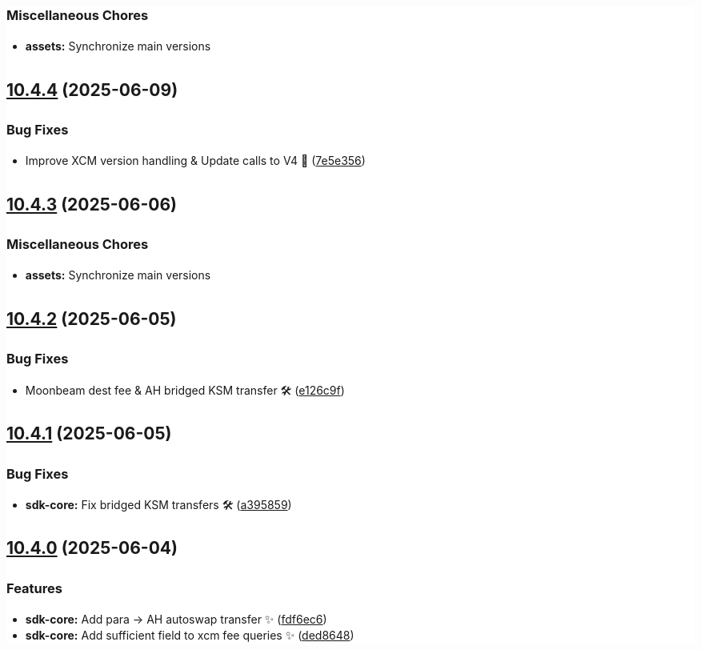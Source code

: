 
### Miscellaneous Chores

* **assets:** Synchronize main versions

## [10.4.4](https://github.com/paraspell/xcm-tools/compare/assets-v10.4.3...assets-v10.4.4) (2025-06-09)


### Bug Fixes

* Improve XCM version handling & Update calls to V4 🔧 ([7e5e356](https://github.com/paraspell/xcm-tools/commit/7e5e3565b0e94a7f88fa48f0209f786276bed829))

## [10.4.3](https://github.com/paraspell/xcm-tools/compare/assets-v10.4.2...assets-v10.4.3) (2025-06-06)


### Miscellaneous Chores

* **assets:** Synchronize main versions

## [10.4.2](https://github.com/paraspell/xcm-tools/compare/assets-v10.4.1...assets-v10.4.2) (2025-06-05)


### Bug Fixes

* Moonbeam dest fee & AH bridged KSM transfer 🛠️ ([e126c9f](https://github.com/paraspell/xcm-tools/commit/e126c9f32b56fe6784aa65c643100a1c538e51bf))

## [10.4.1](https://github.com/paraspell/xcm-tools/compare/assets-v10.4.0...assets-v10.4.1) (2025-06-05)


### Bug Fixes

* **sdk-core:** Fix bridged KSM transfers 🛠️ ([a395859](https://github.com/paraspell/xcm-tools/commit/a3958590b7dc566a0f65797c08b815a77f7b88a5))

## [10.4.0](https://github.com/paraspell/xcm-tools/compare/assets-v10.3.1...assets-v10.4.0) (2025-06-04)


### Features

* **sdk-core:** Add para -&gt; AH autoswap transfer ✨ ([fdf6ec6](https://github.com/paraspell/xcm-tools/commit/fdf6ec6517c948510d279b1b0638eea15025a5d1))
* **sdk-core:** Add sufficient field to xcm fee queries ✨ ([ded8648](https://github.com/paraspell/xcm-tools/commit/ded8648321f254f05bbf761129b01926c7b3b2ed))

